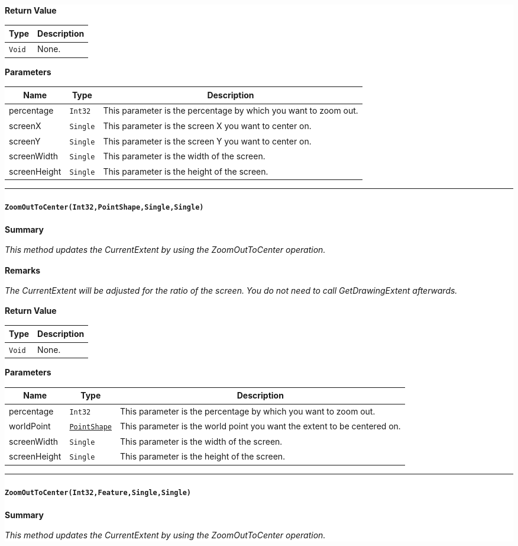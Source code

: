 **Return Value**

|Type|Description|
|---|---|
|`Void`|None.|

**Parameters**

|Name|Type|Description|
|---|---|---|
|percentage|`Int32`|This parameter is the percentage by which you want to zoom out.|
|screenX|`Single`|This parameter is the screen X you want to center on.|
|screenY|`Single`|This parameter is the screen Y you want to center on.|
|screenWidth|`Single`|This parameter is the width of the screen.|
|screenHeight|`Single`|This parameter is the height of the screen.|

---
#### `ZoomOutToCenter(Int32,PointShape,Single,Single)`

**Summary**

   *This method updates the CurrentExtent by using the ZoomOutToCenter operation.*

**Remarks**

   *The CurrentExtent will be adjusted for the ratio of the screen. You do not need to call GetDrawingExtent afterwards.*

**Return Value**

|Type|Description|
|---|---|
|`Void`|None.|

**Parameters**

|Name|Type|Description|
|---|---|---|
|percentage|`Int32`|This parameter is the percentage by which you want to zoom out.|
|worldPoint|[`PointShape`](../ThinkGeo.Core/ThinkGeo.Core.PointShape.md)|This parameter is the world point you want the extent to be centered on.|
|screenWidth|`Single`|This parameter is the width of the screen.|
|screenHeight|`Single`|This parameter is the height of the screen.|

---
#### `ZoomOutToCenter(Int32,Feature,Single,Single)`

**Summary**

   *This method updates the CurrentExtent by using the ZoomOutToCenter operation.*
